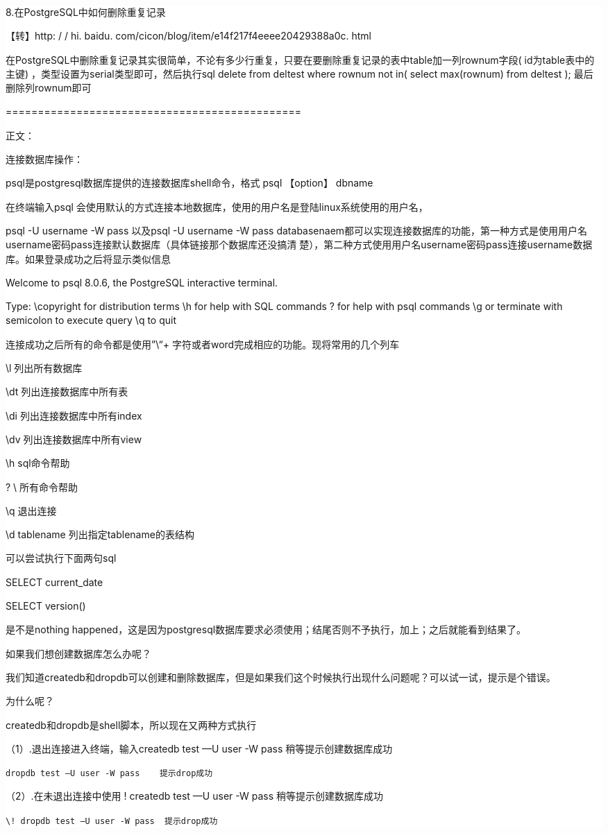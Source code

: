 8.在PostgreSQL中如何删除重复记录

【转】http: / / hi. baidu. com/cicon/blog/item/e14f217f4eeee20429388a0c. html

在PostgreSQL中删除重复记录其实很简单，不论有多少行重复，只要在要删除重复记录的表中table加一列rownum字段( id为table表中的主键) ，类型设置为serial类型即可，然后执行sql
delete from deltest where rownum not in(
select max(rownum) from deltest
);
最后删除列rownum即可

 

==============================================

正文：

连接数据库操作：

psql是postgresql数据库提供的连接数据库shell命令，格式 psql 【option】 dbname

在终端输入psql 会使用默认的方式连接本地数据库，使用的用户名是登陆linux系统使用的用户名，

psql -U username -W pass 以及psql -U username -W pass databasenaem都可以实现连接数据库的功能，第一种方式是使用用户名username密码pass连接默认数据库（具体链接那个数据库还没搞清 楚），第二种方式使用用户名username密码pass连接username数据库。如果登录成功之后将显示类似信息

Welcome to psql 8.0.6, the PostgreSQL interactive terminal.

Type:  \copyright for distribution terms
       \h for help with SQL commands
       \? for help with psql commands
       \g or terminate with semicolon to execute query
       \q to quit

连接成功之后所有的命令都是使用”\“+ 字符或者word完成相应的功能。现将常用的几个列车

\l      列出所有数据库

\dt   列出连接数据库中所有表

\di   列出连接数据库中所有index

\dv  列出连接数据库中所有view

\h    sql命令帮助

\?    \ 所有命令帮助

\q   退出连接

\d tablename  列出指定tablename的表结构

可以尝试执行下面两句sql

SELECT current_date

SELECT version()

是不是nothing happened，这是因为postgresql数据库要求必须使用；结尾否则不予执行，加上；之后就能看到结果了。

如果我们想创建数据库怎么办呢？

我们知道createdb和dropdb可以创建和删除数据库，但是如果我们这个时候执行出现什么问题呢？可以试一试，提示是个错误。

为什么呢？

createdb和dropdb是shell脚本，所以现在又两种方式执行

（1）.退出连接进入终端，输入createdb test —U user -W pass 稍等提示创建数据库成功

```
dropdb test —U user -W pass    提示drop成功
```


（2）.在未退出连接中使用 \! createdb test —U user -W pass 稍等提示创建数据库成功

```
\! dropdb test —U user -W pass  提示drop成功
```